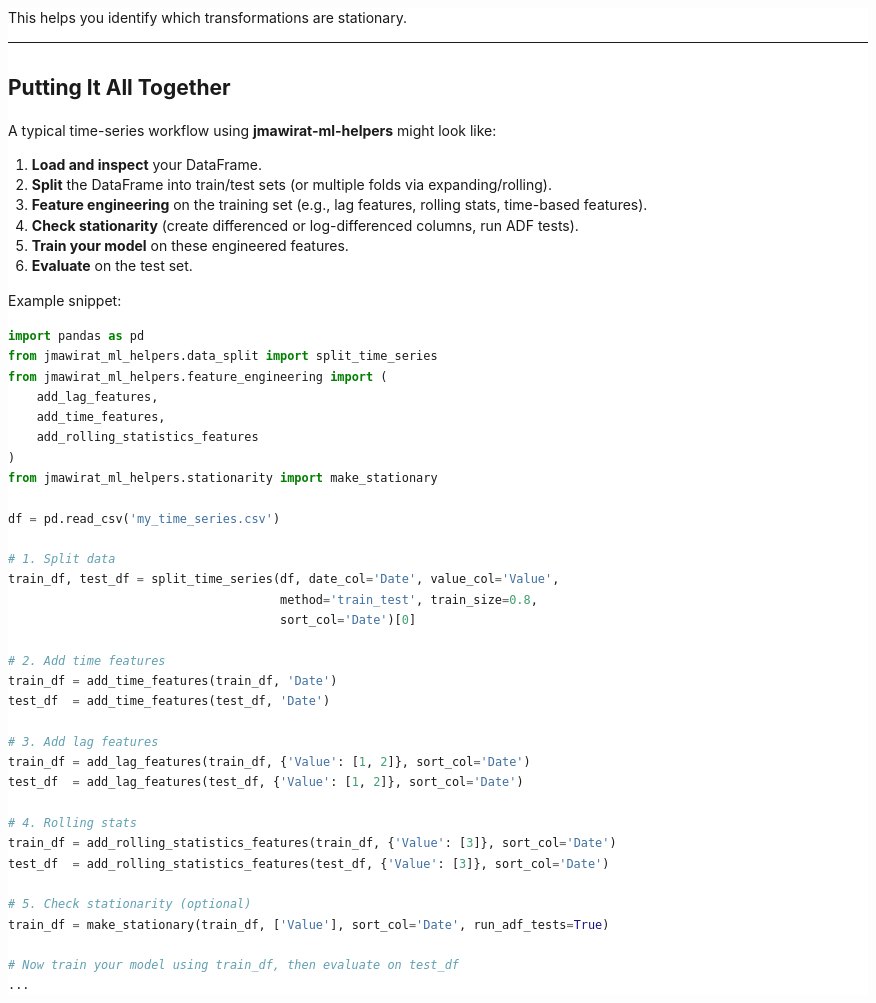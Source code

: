 This helps you identify which transformations are stationary.

---

## Putting It All Together

A typical time-series workflow using **jmawirat-ml-helpers** might look like:

1. **Load and inspect** your DataFrame.
2. **Split** the DataFrame into train/test sets (or multiple folds via expanding/rolling).
3. **Feature engineering** on the training set (e.g., lag features, rolling stats, time-based features).
4. **Check stationarity** (create differenced or log-differenced columns, run ADF tests).
5. **Train your model** on these engineered features.
6. **Evaluate** on the test set.

Example snippet:

```python
import pandas as pd
from jmawirat_ml_helpers.data_split import split_time_series
from jmawirat_ml_helpers.feature_engineering import (
    add_lag_features,
    add_time_features,
    add_rolling_statistics_features
)
from jmawirat_ml_helpers.stationarity import make_stationary

df = pd.read_csv('my_time_series.csv')

# 1. Split data
train_df, test_df = split_time_series(df, date_col='Date', value_col='Value',
                                      method='train_test', train_size=0.8,
                                      sort_col='Date')[0]

# 2. Add time features
train_df = add_time_features(train_df, 'Date')
test_df  = add_time_features(test_df, 'Date')

# 3. Add lag features
train_df = add_lag_features(train_df, {'Value': [1, 2]}, sort_col='Date')
test_df  = add_lag_features(test_df, {'Value': [1, 2]}, sort_col='Date')

# 4. Rolling stats
train_df = add_rolling_statistics_features(train_df, {'Value': [3]}, sort_col='Date')
test_df  = add_rolling_statistics_features(test_df, {'Value': [3]}, sort_col='Date')

# 5. Check stationarity (optional)
train_df = make_stationary(train_df, ['Value'], sort_col='Date', run_adf_tests=True)

# Now train your model using train_df, then evaluate on test_df
...

```

